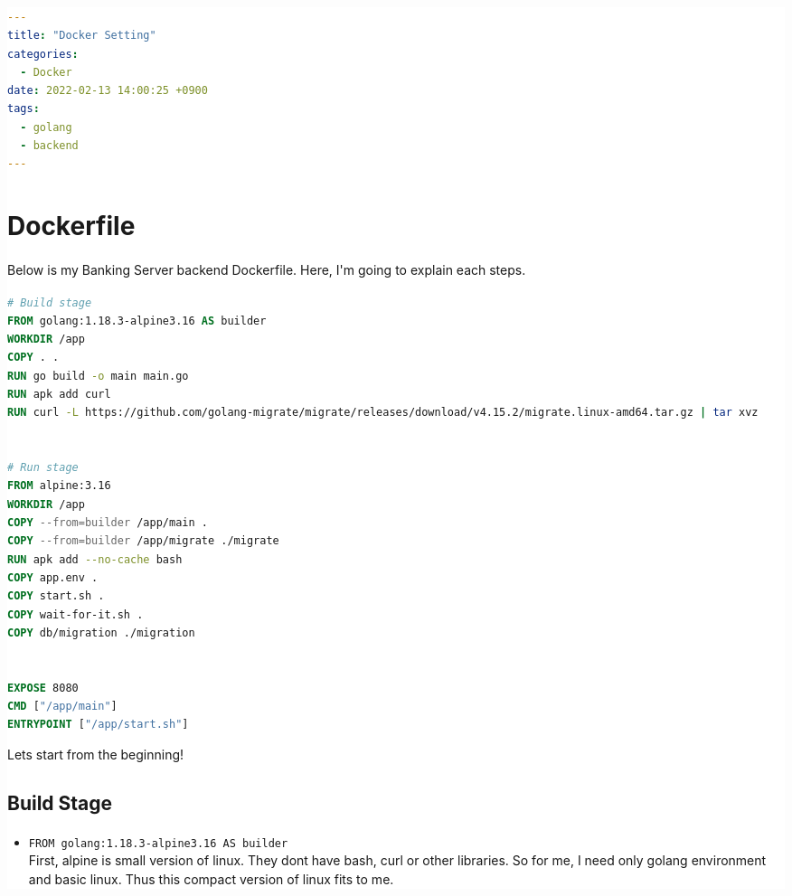 ```yaml
---
title: "Docker Setting"
categories:
  - Docker
date: 2022-02-13 14:00:25 +0900
tags:
  - golang
  - backend
---
```


# Dockerfile

Below is my Banking Server backend Dockerfile. Here, I'm going to explain each steps.

```dockerfile
# Build stage
FROM golang:1.18.3-alpine3.16 AS builder
WORKDIR /app
COPY . .
RUN go build -o main main.go
RUN apk add curl
RUN curl -L https://github.com/golang-migrate/migrate/releases/download/v4.15.2/migrate.linux-amd64.tar.gz | tar xvz


# Run stage
FROM alpine:3.16
WORKDIR /app
COPY --from=builder /app/main .
COPY --from=builder /app/migrate ./migrate
RUN apk add --no-cache bash
COPY app.env .
COPY start.sh .
COPY wait-for-it.sh .
COPY db/migration ./migration


EXPOSE 8080
CMD ["/app/main"]
ENTRYPOINT ["/app/start.sh"]
```

Lets start from the beginning!

## Build Stage
* `FROM golang:1.18.3-alpine3.16 AS builder`   
First, alpine is small version of linux. They dont have bash, curl or other libraries. So for me, I need only golang environment and basic linux. Thus this compact version of linux fits to me.
